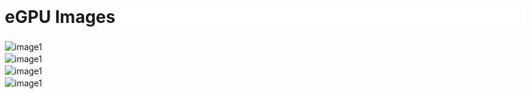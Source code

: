 # eGPU Images
<img align="right" src="https://github.com/Errrneist/Hackintosh-Thinkpad-X1-Extreme/blob/master/IMG/eGPU/eGPU_Setup.JPG" alt="image1" width="1024">
<img align="right" src="https://github.com/Errrneist/Hackintosh-Thinkpad-X1-Extreme/blob/master/IMG/eGPU/eGPU_About.png" alt="image1" width="1024">
<img align="right" src="https://github.com/Errrneist/Hackintosh-Thinkpad-X1-Extreme/blob/master/IMG/eGPU/eGPU_SystemInfo.png" alt="image1" width="1024">
<img align="right" src="https://github.com/Errrneist/Hackintosh-Thinkpad-X1-Extreme/blob/master/IMG/eGPU/eGPU_Verbose.JPG" alt="image1" width="1024">
